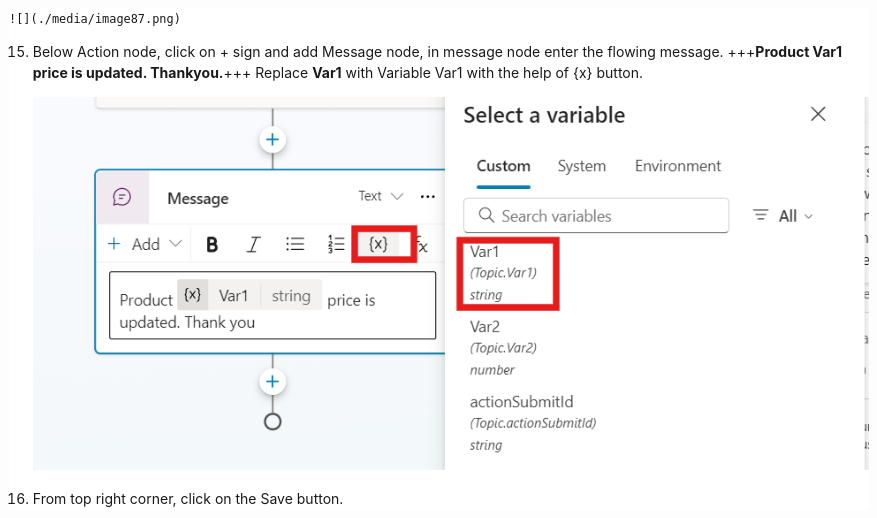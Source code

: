     ![](./media/image87.png)


15. Below Action node, click on + sign and add Message node, in message
    node enter the flowing message. +++**Product Var1 price is updated.
    Thankyou.**+++ Replace **Var1** with Variable Var1 with the help of
    {x} button.

    ![](./media/image88.png)

16. From top right corner, click on the Save button.
